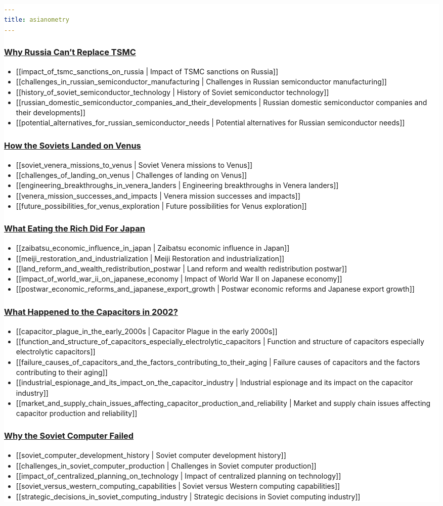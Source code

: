 ```yaml
---
title: asianometry
---
```

### [Why Russia Can’t Replace TSMC](https://www.youtube.com/watch?v=N_4R4X7AWtU)
- [[impact_of_tsmc_sanctions_on_russia | Impact of TSMC sanctions on Russia]]
- [[challenges_in_russian_semiconductor_manufacturing | Challenges in Russian semiconductor manufacturing]]
- [[history_of_soviet_semiconductor_technology | History of Soviet semiconductor technology]]
- [[russian_domestic_semiconductor_companies_and_their_developments | Russian domestic semiconductor companies and their developments]]
- [[potential_alternatives_for_russian_semiconductor_needs | Potential alternatives for Russian semiconductor needs]]

### [How the Soviets Landed on Venus](https://www.youtube.com/watch?v=UEmlOjKmL68)
- [[soviet_venera_missions_to_venus | Soviet Venera missions to Venus]]
- [[challenges_of_landing_on_venus | Challenges of landing on Venus]]
- [[engineering_breakthroughs_in_venera_landers | Engineering breakthroughs in Venera landers]]
- [[venera_mission_successes_and_impacts | Venera mission successes and impacts]]
- [[future_possibilities_for_venus_exploration | Future possibilities for Venus exploration]]

### [What Eating the Rich Did For Japan](https://www.youtube.com/watch?v=5_-Ac68FKG4)
- [[zaibatsu_economic_influence_in_japan | Zaibatsu economic influence in Japan]]
- [[meiji_restoration_and_industrialization | Meiji Restoration and industrialization]]
- [[land_reform_and_wealth_redistribution_postwar | Land reform and wealth redistribution postwar]]
- [[impact_of_world_war_ii_on_japanese_economy | Impact of World War II on Japanese economy]]
- [[postwar_economic_reforms_and_japanese_export_growth | Postwar economic reforms and Japanese export growth]]

### [What Happened to the Capacitors in 2002?](https://www.youtube.com/watch?v=rSpzAVpnXo4)
- [[capacitor_plague_in_the_early_2000s | Capacitor Plague in the early 2000s]]
- [[function_and_structure_of_capacitors_especially_electrolytic_capacitors | Function and structure of capacitors especially electrolytic capacitors]]
- [[failure_causes_of_capacitors_and_the_factors_contributing_to_their_aging | Failure causes of capacitors and the factors contributing to their aging]]
- [[industrial_espionage_and_its_impact_on_the_capacitor_industry | Industrial espionage and its impact on the capacitor industry]]
- [[market_and_supply_chain_issues_affecting_capacitor_production_and_reliability | Market and supply chain issues affecting capacitor production and reliability]]

### [Why the Soviet Computer Failed](https://www.youtube.com/watch?v=dnHdqPBrtH8)
- [[soviet_computer_development_history | Soviet computer development history]]
- [[challenges_in_soviet_computer_production | Challenges in Soviet computer production]]
- [[impact_of_centralized_planning_on_technology | Impact of centralized planning on technology]]
- [[soviet_versus_western_computing_capabilities | Soviet versus Western computing capabilities]]
- [[strategic_decisions_in_soviet_computing_industry | Strategic decisions in Soviet computing industry]]

